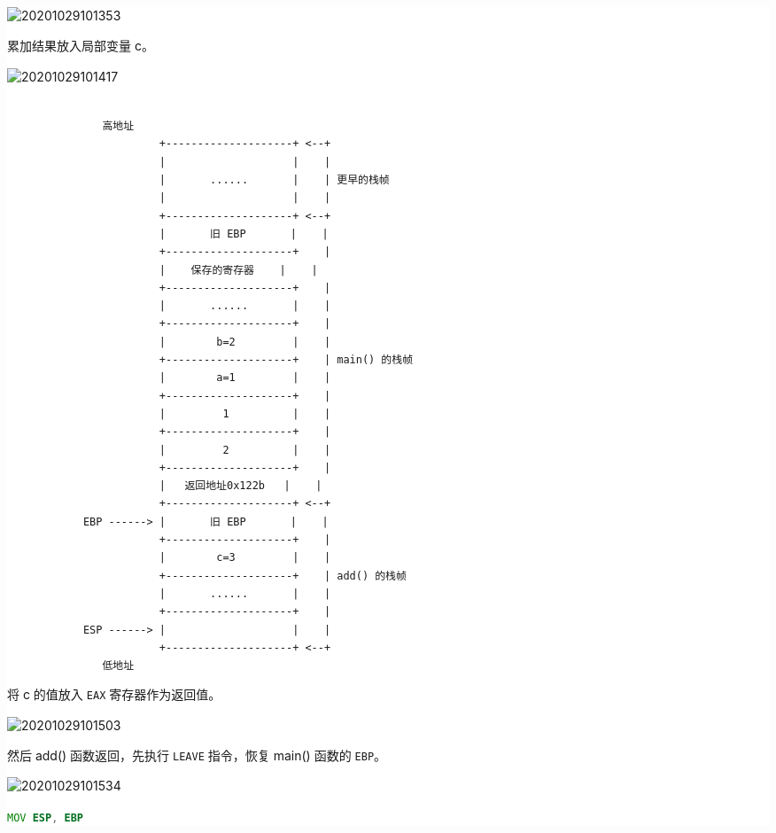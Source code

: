 ![20201029101353](https://raw.githubusercontent.com/WuTao18/images/master/notes/2020/20201029101353.png)

累加结果放入局部变量 c。

![20201029101417](https://raw.githubusercontent.com/WuTao18/images/master/notes/2020/20201029101417.png)

```
                        
               高地址         
                        +--------------------+ <--+ 
                        |                    |    | 
                        |       ......       |    | 更早的栈帧
                        |                    |    |
                        +--------------------+ <--+ 
                        |       旧 EBP       |    |
                        +--------------------+    |
                        |    保存的寄存器    |    |
                        +--------------------+    |
                        |       ......       |    |
                        +--------------------+    |
                        |        b=2         |    |
                        +--------------------+    | main() 的栈帧
                        |        a=1         |    |
                        +--------------------+    |
                        |         1          |    |
                        +--------------------+    |
                        |         2          |    |
                        +--------------------+    |
                        |   返回地址0x122b   |    |
                        +--------------------+ <--+
            EBP ------> |       旧 EBP       |    |
                        +--------------------+    |
                        |        c=3         |    |
                        +--------------------+    | add() 的栈帧
                        |       ......       |    |
                        +--------------------+    |
            ESP ------> |                    |    |
                        +--------------------+ <--+
               低地址         

```

将 c 的值放入 `EAX` 寄存器作为返回值。

![20201029101503](https://raw.githubusercontent.com/WuTao18/images/master/notes/2020/20201029101503.png)

然后 add() 函数返回，先执行 `LEAVE` 指令，恢复 main() 函数的 `EBP`。

![20201029101534](https://raw.githubusercontent.com/WuTao18/images/master/notes/2020/20201029101534.png)

```asm
MOV ESP, EBP
```
